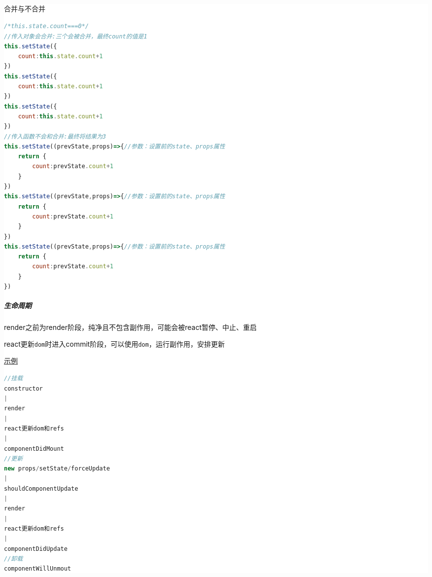合并与不合并

```jsx
/*this.state.count===0*/
//传入对象会合并:三个会被合并，最终count的值是1
this.setState({
    count:this.state.count+1
})
this.setState({
    count:this.state.count+1
})
this.setState({
    count:this.state.count+1
})
//传入函数不会和合并:最终将结果为3
this.setState((prevState,props)=>{//参数：设置前的state、props属性
    return {
        count:prevState.count+1
    } 
})
this.setState((prevState,props)=>{//参数：设置前的state、props属性
    return {
        count:prevState.count+1
    } 
})
this.setState((prevState,props)=>{//参数：设置前的state、props属性
    return {
        count:prevState.count+1
    } 
})
```

##### 生命周期

render之前为render阶段，纯净且不包含副作用，可能会被react暂停、中止、重启

react更新`dom`时进入commit阶段，可以使用`dom`，运行副作用，安排更新

[示例](https://projects.wojtekmaj.pl/react-lifecycle-methods-diagram/)

```jsx
//挂载
constructor
|
render
|
react更新dom和refs
|
componentDidMount
//更新
new props/setState/forceUpdate
|
shouldComponentUpdate
|
render
|
react更新dom和refs
|
componentDidUpdate
//卸载
componentWillUnmout

```
